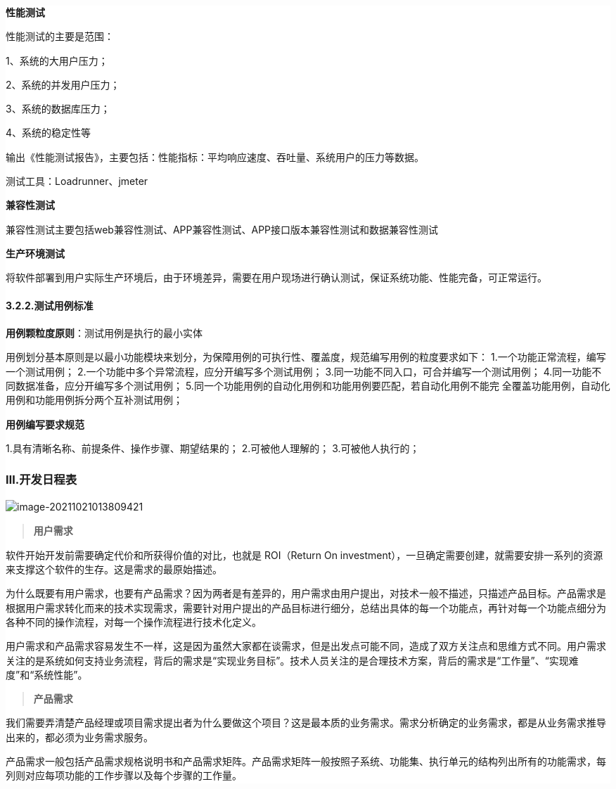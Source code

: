 **性能测试**

性能测试的主要是范围：

1、系统的大用户压力；

2、系统的并发用户压力；

3、系统的数据库压力；

4、系统的稳定性等

输出《性能测试报告》，主要包括：性能指标：平均响应速度、吞吐量、系统用户的压力等数据。

测试工具：Loadrunner、jmeter

**兼容性测试**

兼容性测试主要包括web兼容性测试、APP兼容性测试、APP接口版本兼容性测试和数据兼容性测试

**生产环境测试**

将软件部署到用户实际生产环境后，由于环境差异，需要在用户现场进行确认测试，保证系统功能、性能完备，可正常运行。

#### 3.2.2.**测试用例标准**

**用例颗粒度原则**：测试用例是执行的最小实体

用例划分基本原则是以最小功能模块来划分，为保障用例的可执行性、覆盖度，规范编写用例的粒度要求如下：
1.一个功能正常流程，编写一个测试用例；
2.一个功能中多个异常流程，应分开编写多个测试用例；
3.同一功能不同入口，可合并编写一个测试用例；
4.同一功能不同数据准备，应分开编写多个测试用例；
5.同一个功能用例的自动化用例和功能用例要匹配，若自动化用例不能完 全覆盖功能用例，自动化用例和功能用例拆分两个互补测试用例；

**用例编写要求规范**

1.具有清晰名称、前提条件、操作步骤、期望结果的；
2.可被他人理解的；
3.可被他人执行的；

### Ⅲ.开发日程表

![image-20211021013809421](https://gitee.com/lnm011223/lnm011223-picture/raw/master/uPic/image-20211021013809421.png)

> **用户需求**

软件开始开发前需要确定代价和所获得价值的对比，也就是 ROI（Return On investment），一旦确定需要创建，就需要安排一系列的资源来支撑这个软件的生存。这是需求的最原始描述。

为什么既要有用户需求，也要有产品需求？因为两者是有差异的，用户需求由用户提出，对技术一般不描述，只描述产品目标。产品需求是根据用户需求转化而来的技术实现需求，需要针对用户提出的产品目标进行细分，总结出具体的每一个功能点，再针对每一个功能点细分为各种不同的操作流程，对每一个操作流程进行技术化定义。

用户需求和产品需求容易发生不一样，这是因为虽然大家都在谈需求，但是出发点可能不同，造成了双方关注点和思维方式不同。用户需求关注的是系统如何支持业务流程，背后的需求是“实现业务目标”。技术人员关注的是合理技术方案，背后的需求是“工作量”、“实现难度”和“系统性能”。

> **产品需求**

我们需要弄清楚产品经理或项目需求提出者为什么要做这个项目？这是最本质的业务需求。需求分析确定的业务需求，都是从业务需求推导出来的，都必须为业务需求服务。

产品需求一般包括产品需求规格说明书和产品需求矩阵。产品需求矩阵一般按照子系统、功能集、执行单元的结构列出所有的功能需求，每列则对应每项功能的工作步骤以及每个步骤的工作量。
